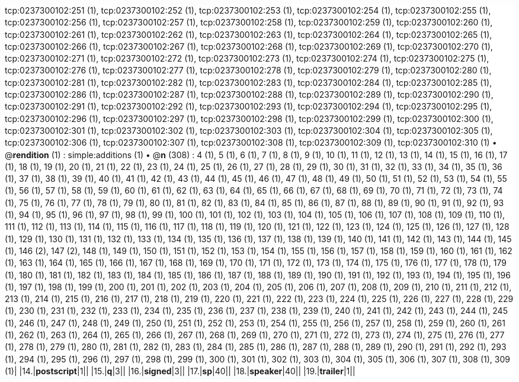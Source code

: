 tcp:0237300102:251 (1), tcp:0237300102:252 (1), tcp:0237300102:253 (1), tcp:0237300102:254 (1), tcp:0237300102:255 (1), tcp:0237300102:256 (1), tcp:0237300102:257 (1), tcp:0237300102:258 (1), tcp:0237300102:259 (1), tcp:0237300102:260 (1), tcp:0237300102:261 (1), tcp:0237300102:262 (1), tcp:0237300102:263 (1), tcp:0237300102:264 (1), tcp:0237300102:265 (1), tcp:0237300102:266 (1), tcp:0237300102:267 (1), tcp:0237300102:268 (1), tcp:0237300102:269 (1), tcp:0237300102:270 (1), tcp:0237300102:271 (1), tcp:0237300102:272 (1), tcp:0237300102:273 (1), tcp:0237300102:274 (1), tcp:0237300102:275 (1), tcp:0237300102:276 (1), tcp:0237300102:277 (1), tcp:0237300102:278 (1), tcp:0237300102:279 (1), tcp:0237300102:280 (1), tcp:0237300102:281 (1), tcp:0237300102:282 (1), tcp:0237300102:283 (1), tcp:0237300102:284 (1), tcp:0237300102:285 (1), tcp:0237300102:286 (1), tcp:0237300102:287 (1), tcp:0237300102:288 (1), tcp:0237300102:289 (1), tcp:0237300102:290 (1), tcp:0237300102:291 (1), tcp:0237300102:292 (1), tcp:0237300102:293 (1), tcp:0237300102:294 (1), tcp:0237300102:295 (1), tcp:0237300102:296 (1), tcp:0237300102:297 (1), tcp:0237300102:298 (1), tcp:0237300102:299 (1), tcp:0237300102:300 (1), tcp:0237300102:301 (1), tcp:0237300102:302 (1), tcp:0237300102:303 (1), tcp:0237300102:304 (1), tcp:0237300102:305 (1), tcp:0237300102:306 (1), tcp:0237300102:307 (1), tcp:0237300102:308 (1), tcp:0237300102:309 (1), tcp:0237300102:310 (1)  •  @__rendition__ (1) : simple:additions (1)  •  @__n__ (308) : 4 (1), 5 (1), 6 (1), 7 (1), 8 (1), 9 (1), 10 (1), 11 (1), 12 (1), 13 (1), 14 (1), 15 (1), 16 (1), 17 (1), 18 (1), 19 (1), 20 (1), 21 (1), 22 (1), 23 (1), 24 (1), 25 (1), 26 (1), 27 (1), 28 (1), 29 (1), 30 (1), 31 (1), 32 (1), 33 (1), 34 (1), 35 (1), 36 (1), 37 (1), 38 (1), 39 (1), 40 (1), 41 (1), 42 (1), 43 (1), 44 (1), 45 (1), 46 (1), 47 (1), 48 (1), 49 (1), 50 (1), 51 (1), 52 (1), 53 (1), 54 (1), 55 (1), 56 (1), 57 (1), 58 (1), 59 (1), 60 (1), 61 (1), 62 (1), 63 (1), 64 (1), 65 (1), 66 (1), 67 (1), 68 (1), 69 (1), 70 (1), 71 (1), 72 (1), 73 (1), 74 (1), 75 (1), 76 (1), 77 (1), 78 (1), 79 (1), 80 (1), 81 (1), 82 (1), 83 (1), 84 (1), 85 (1), 86 (1), 87 (1), 88 (1), 89 (1), 90 (1), 91 (1), 92 (1), 93 (1), 94 (1), 95 (1), 96 (1), 97 (1), 98 (1), 99 (1), 100 (1), 101 (1), 102 (1), 103 (1), 104 (1), 105 (1), 106 (1), 107 (1), 108 (1), 109 (1), 110 (1), 111 (1), 112 (1), 113 (1), 114 (1), 115 (1), 116 (1), 117 (1), 118 (1), 119 (1), 120 (1), 121 (1), 122 (1), 123 (1), 124 (1), 125 (1), 126 (1), 127 (1), 128 (1), 129 (1), 130 (1), 131 (1), 132 (1), 133 (1), 134 (1), 135 (1), 136 (1), 137 (1), 138 (1), 139 (1), 140 (1), 141 (1), 142 (1), 143 (1), 144 (1), 145 (1), 146 (2), 147 (2), 148 (1), 149 (1), 150 (1), 151 (1), 152 (1), 153 (1), 154 (1), 155 (1), 156 (1), 157 (1), 158 (1), 159 (1), 160 (1), 161 (1), 162 (1), 163 (1), 164 (1), 165 (1), 166 (1), 167 (1), 168 (1), 169 (1), 170 (1), 171 (1), 172 (1), 173 (1), 174 (1), 175 (1), 176 (1), 177 (1), 178 (1), 179 (1), 180 (1), 181 (1), 182 (1), 183 (1), 184 (1), 185 (1), 186 (1), 187 (1), 188 (1), 189 (1), 190 (1), 191 (1), 192 (1), 193 (1), 194 (1), 195 (1), 196 (1), 197 (1), 198 (1), 199 (1), 200 (1), 201 (1), 202 (1), 203 (1), 204 (1), 205 (1), 206 (1), 207 (1), 208 (1), 209 (1), 210 (1), 211 (1), 212 (1), 213 (1), 214 (1), 215 (1), 216 (1), 217 (1), 218 (1), 219 (1), 220 (1), 221 (1), 222 (1), 223 (1), 224 (1), 225 (1), 226 (1), 227 (1), 228 (1), 229 (1), 230 (1), 231 (1), 232 (1), 233 (1), 234 (1), 235 (1), 236 (1), 237 (1), 238 (1), 239 (1), 240 (1), 241 (1), 242 (1), 243 (1), 244 (1), 245 (1), 246 (1), 247 (1), 248 (1), 249 (1), 250 (1), 251 (1), 252 (1), 253 (1), 254 (1), 255 (1), 256 (1), 257 (1), 258 (1), 259 (1), 260 (1), 261 (1), 262 (1), 263 (1), 264 (1), 265 (1), 266 (1), 267 (1), 268 (1), 269 (1), 270 (1), 271 (1), 272 (1), 273 (1), 274 (1), 275 (1), 276 (1), 277 (1), 278 (1), 279 (1), 280 (1), 281 (1), 282 (1), 283 (1), 284 (1), 285 (1), 286 (1), 287 (1), 288 (1), 289 (1), 290 (1), 291 (1), 292 (1), 293 (1), 294 (1), 295 (1), 296 (1), 297 (1), 298 (1), 299 (1), 300 (1), 301 (1), 302 (1), 303 (1), 304 (1), 305 (1), 306 (1), 307 (1), 308 (1), 309 (1)|
|14.|__postscript__|1||
|15.|__q__|3||
|16.|__signed__|3||
|17.|__sp__|40||
|18.|__speaker__|40||
|19.|__trailer__|1||
